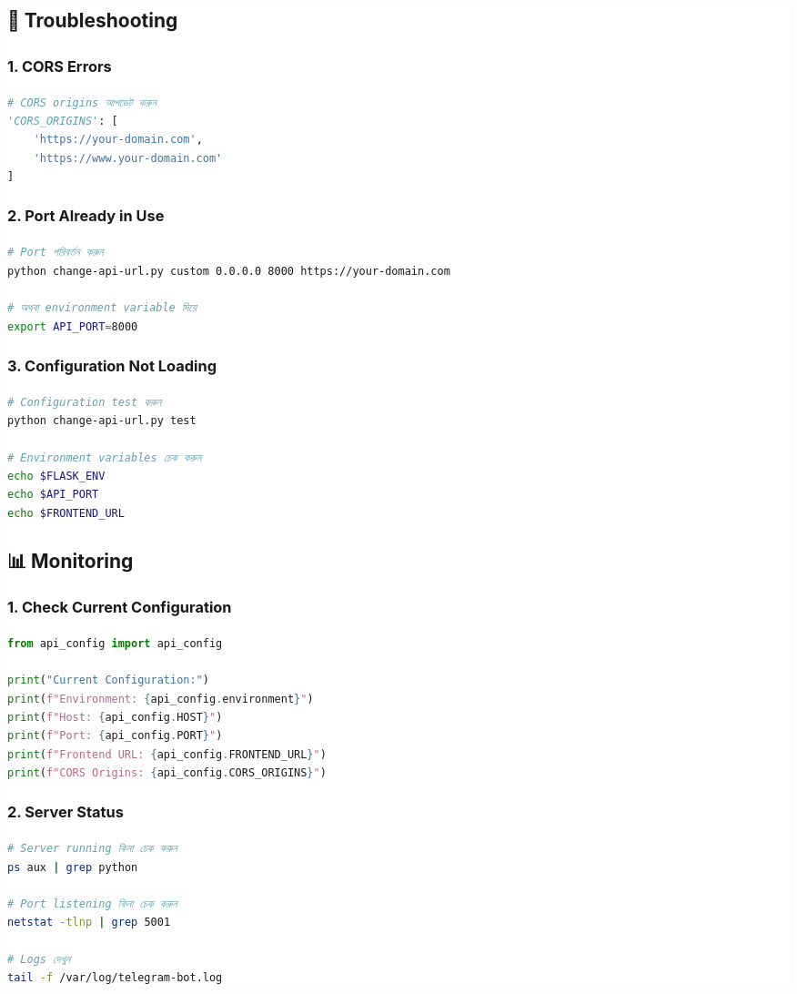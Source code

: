 ## 🚨 Troubleshooting

### 1. CORS Errors
```python
# CORS origins আপডেট করুন
'CORS_ORIGINS': [
    'https://your-domain.com',
    'https://www.your-domain.com'
]
```

### 2. Port Already in Use
```bash
# Port পরিবর্তন করুন
python change-api-url.py custom 0.0.0.0 8000 https://your-domain.com

# অথবা environment variable দিয়ে
export API_PORT=8000
```

### 3. Configuration Not Loading
```bash
# Configuration test করুন
python change-api-url.py test

# Environment variables চেক করুন
echo $FLASK_ENV
echo $API_PORT
echo $FRONTEND_URL
```

## 📊 Monitoring

### 1. Check Current Configuration
```python
from api_config import api_config

print("Current Configuration:")
print(f"Environment: {api_config.environment}")
print(f"Host: {api_config.HOST}")
print(f"Port: {api_config.PORT}")
print(f"Frontend URL: {api_config.FRONTEND_URL}")
print(f"CORS Origins: {api_config.CORS_ORIGINS}")
```

### 2. Server Status
```bash
# Server running কিনা চেক করুন
ps aux | grep python

# Port listening কিনা চেক করুন
netstat -tlnp | grep 5001

# Logs দেখুন
tail -f /var/log/telegram-bot.log
```
